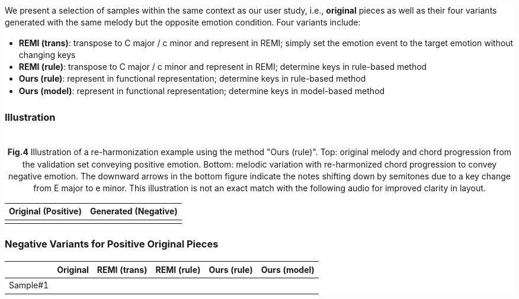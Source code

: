 We present a selection of samples within the same context as our user study, i.e., 
**original** pieces as well as their four variants generated with the same melody but the opposite emotion condition. Four variants include:
* **REMI (trans)**: transpose to C major / c minor and represent in REMI; simply set the emotion event to
the target emotion without changing keys
* **REMI (rule)**: transpose to C major / c minor and represent in REMI; determine keys in rule-based method
* **Ours (rule)**: represent in functional representation; determine keys in rule-based method
* **Ours (model)**: represent in functional representation; determine keys in model-based method


### Illustration

<div align="center">
  <img src="../figures/emo_harmonizer/demo.png" width=700 alt="">
  <figcaption><strong>Fig.4</strong> Illustration of a re-harmonization example using the method "Ours (rule)". 
Top: original melody and chord progression from the validation set conveying positive emotion. 
Bottom: melodic variation with re-harmonized chord progression to convey negative emotion. 
The downward arrows in the bottom figure indicate the notes shifting down by semitones due to a key change from E major to e minor. 
This illustration is not an exact match with the following audio for improved clarity in layout. </figcaption>
</div>

<table class="audio-table">
  <thead>
    <tr class="header">
    <th>Original (Positive)</th>
    <th>Generated (Negative)</th>
    </tr>
  </thead>
  <tbody>
    <tr>
      <td><audio controls=""><source src="../assets/audio_samples/emo_harmonizer/Q1_biROWEwkDQQ_3/Q1_biROWEwkDQQ_3.wav" type="audio/mpeg" /></audio></td>
      <td><audio controls=""><source src="../assets/audio_samples/emo_harmonizer/Q1_biROWEwkDQQ_3/relative_switch.wav" type="audio/mpeg" /></audio></td>
    </tr>
  </tbody>
</table>


### Negative Variants for Positive Original Pieces

<table class="audio-table">
  <thead>
    <tr class="header">
    <th></th>
    <th>Original</th>
    <th>REMI (trans)</th>
    <th>REMI (rule)</th>
    <th>Ours (rule)</th>
    <th>Ours (model)</th>
    </tr>
  </thead>
  <tbody>
    <tr>
      <td>Sample#1</td>
      <td><audio controls=""><source src="../assets/audio_samples/emo_harmonizer/Q1__SJQaaRzD-A_0/Q1__SJQaaRzD-A_0.wav" type="audio/mpeg" /></audio></td>
      <td><audio controls=""><source src="../assets/audio_samples/emo_harmonizer/Q1__SJQaaRzD-A_0/transpose.wav" type="audio/mpeg" /></audio></td>